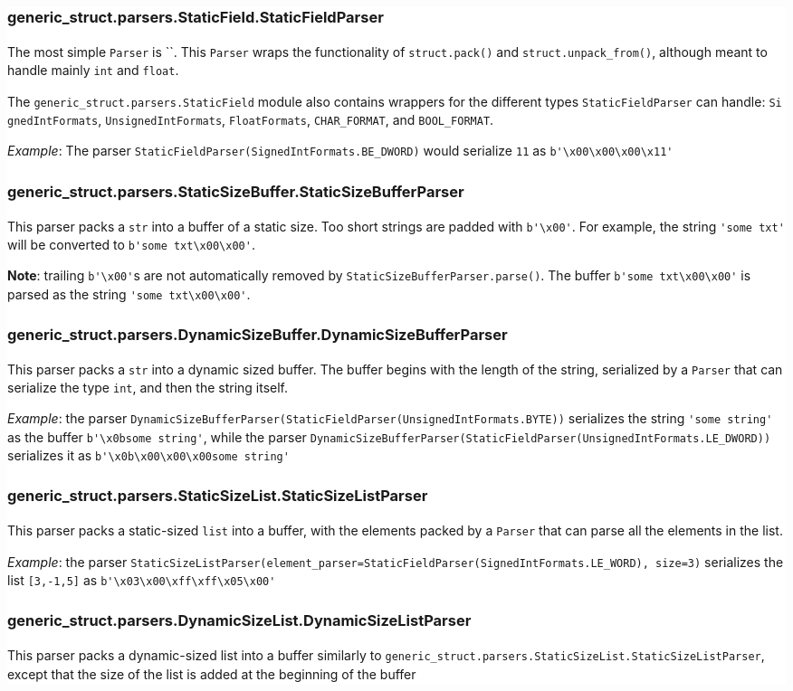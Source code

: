 ### generic_struct.parsers.StaticField.StaticFieldParser
The most simple `Parser` is ``. This `Parser` wraps the
functionality of `struct.pack()` and `struct.unpack_from()`, although meant to handle mainly `int` and `float`.

The `generic_struct.parsers.StaticField` module also contains wrappers for the different types `StaticFieldParser`
can handle: `SignedIntFormats`, `UnsignedIntFormats`, `FloatFormats`, `CHAR_FORMAT`, and `BOOL_FORMAT`. 

_Example_: The parser `StaticFieldParser(SignedIntFormats.BE_DWORD)` would serialize `11` as `b'\x00\x00\x00\x11'`

### generic_struct.parsers.StaticSizeBuffer.StaticSizeBufferParser
This parser packs a `str` into a buffer of a static size. Too short strings are padded with `b'\x00'`.
For example, the string `'some txt'` will be converted to `b'some txt\x00\x00'`.

**Note**: trailing `b'\x00'`s are not automatically removed by `StaticSizeBufferParser.parse()`. The buffer 
`b'some txt\x00\x00'` is parsed as the string `'some txt\x00\x00'`. 

### generic_struct.parsers.DynamicSizeBuffer.DynamicSizeBufferParser

This parser packs a `str` into a dynamic sized buffer. The buffer begins with the length of the string, serialized
by a `Parser` that can serialize the type `int`, and then the string itself.

_Example_: the parser `DynamicSizeBufferParser(StaticFieldParser(UnsignedIntFormats.BYTE))` serializes the string
`'some string'` as the buffer `b'\x0bsome string'`, while the parser
`DynamicSizeBufferParser(StaticFieldParser(UnsignedIntFormats.LE_DWORD))` serializes it as
`b'\x0b\x00\x00\x00some string'` 

### generic_struct.parsers.StaticSizeList.StaticSizeListParser

This parser packs a static-sized `list` into a buffer, with the elements packed by a `Parser`
that can parse all the elements in the list.

_Example_: the parser `StaticSizeListParser(element_parser=StaticFieldParser(SignedIntFormats.LE_WORD), size=3)`
serializes the list `[3,-1,5]` as `b'\x03\x00\xff\xff\x05\x00'`

### generic_struct.parsers.DynamicSizeList.DynamicSizeListParser

This parser packs a dynamic-sized list into a buffer similarly to
`generic_struct.parsers.StaticSizeList.StaticSizeListParser`, except that the size of the list is added at the beginning
of the buffer
